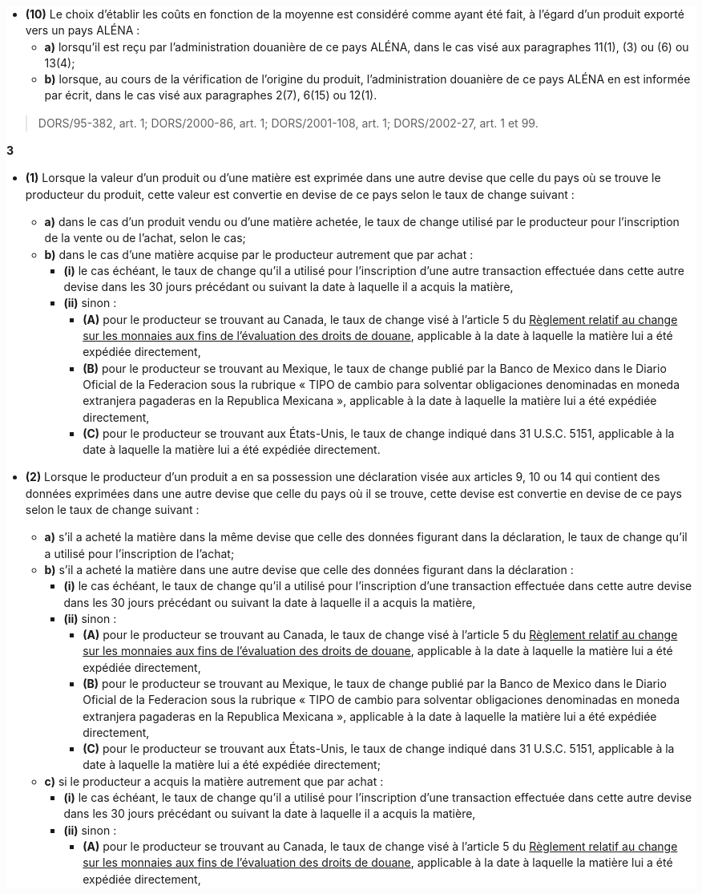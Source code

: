 - **(10)** Le choix d’établir les coûts en fonction de la moyenne est considéré comme ayant été fait, à l’égard d’un produit exporté vers un pays ALÉNA :
	- **a)** lorsqu’il est reçu par l’administration douanière de ce pays ALÉNA, dans le cas visé aux paragraphes 11(1), (3) ou (6) ou 13(4);
	- **b)** lorsque, au cours de la vérification de l’origine du produit, l’administration douanière de ce pays ALÉNA en est informée par écrit, dans le cas visé aux paragraphes 2(7), 6(15) ou 12(1).
> DORS/95-382, art. 1; DORS/2000-86, art. 1; DORS/2001-108, art. 1; DORS/2002-27, art. 1 et 99.




**3** 

- **(1)** Lorsque la valeur d’un produit ou d’une matière est exprimée dans une autre devise que celle du pays où se trouve le producteur du produit, cette valeur est convertie en devise de ce pays selon le taux de change suivant :
	- **a)** dans le cas d’un produit vendu ou d’une matière achetée, le taux de change utilisé par le producteur pour l’inscription de la vente ou de l’achat, selon le cas;
	- **b)** dans le cas d’une matière acquise par le producteur autrement que par achat :
		- **(i)** le cas échéant, le taux de change qu’il a utilisé pour l’inscription d’une autre transaction effectuée dans cette autre devise dans les 30 jours précédant ou suivant la date à laquelle il a acquis la matière,
		- **(ii)** sinon :
			- **(A)** pour le producteur se trouvant au Canada, le taux de change visé à l’article 5 du [Règlement relatif au change sur les monnaies aux fins de l’évaluation des droits de douane](/fr/Règlements/Décrets,%20ordonnances%20et%20règlements%20statutaires/85/900.md), applicable à la date à laquelle la matière lui a été expédiée directement,
			- **(B)** pour le producteur se trouvant au Mexique, le taux de change publié par la Banco de Mexico dans le Diario Oficial de la Federacion sous la rubrique « TIPO de cambio para solventar obligaciones denominadas en moneda extranjera pagaderas en la Republica Mexicana », applicable à la date à laquelle la matière lui a été expédiée directement,
			- **(C)** pour le producteur se trouvant aux États-Unis, le taux de change indiqué dans 31 U.S.C. 5151, applicable à la date à laquelle la matière lui a été expédiée directement.

- **(2)** Lorsque le producteur d’un produit a en sa possession une déclaration visée aux articles 9, 10 ou 14 qui contient des données exprimées dans une autre devise que celle du pays où il se trouve, cette devise est convertie en devise de ce pays selon le taux de change suivant :
	- **a)** s’il a acheté la matière dans la même devise que celle des données figurant dans la déclaration, le taux de change qu’il a utilisé pour l’inscription de l’achat;
	- **b)** s’il a acheté la matière dans une autre devise que celle des données figurant dans la déclaration :
		- **(i)** le cas échéant, le taux de change qu’il a utilisé pour l’inscription d’une transaction effectuée dans cette autre devise dans les 30 jours précédant ou suivant la date à laquelle il a acquis la matière,
		- **(ii)** sinon :
			- **(A)** pour le producteur se trouvant au Canada, le taux de change visé à l’article 5 du [Règlement relatif au change sur les monnaies aux fins de l’évaluation des droits de douane](/fr/Règlements/Décrets,%20ordonnances%20et%20règlements%20statutaires/85/900.md), applicable à la date à laquelle la matière lui a été expédiée directement,
			- **(B)** pour le producteur se trouvant au Mexique, le taux de change publié par la Banco de Mexico dans le Diario Oficial de la Federacion sous la rubrique « TIPO de cambio para solventar obligaciones denominadas en moneda extranjera pagaderas en la Republica Mexicana », applicable à la date à laquelle la matière lui a été expédiée directement,
			- **(C)** pour le producteur se trouvant aux États-Unis, le taux de change indiqué dans 31 U.S.C. 5151, applicable à la date à laquelle la matière lui a été expédiée directement;
	- **c)** si le producteur a acquis la matière autrement que par achat :
		- **(i)** le cas échéant, le taux de change qu’il a utilisé pour l’inscription d’une transaction effectuée dans cette autre devise dans les 30 jours précédant ou suivant la date à laquelle il a acquis la matière,
		- **(ii)** sinon :
			- **(A)** pour le producteur se trouvant au Canada, le taux de change visé à l’article 5 du [Règlement relatif au change sur les monnaies aux fins de l’évaluation des droits de douane](/fr/Règlements/Décrets,%20ordonnances%20et%20règlements%20statutaires/85/900.md), applicable à la date à laquelle la matière lui a été expédiée directement,